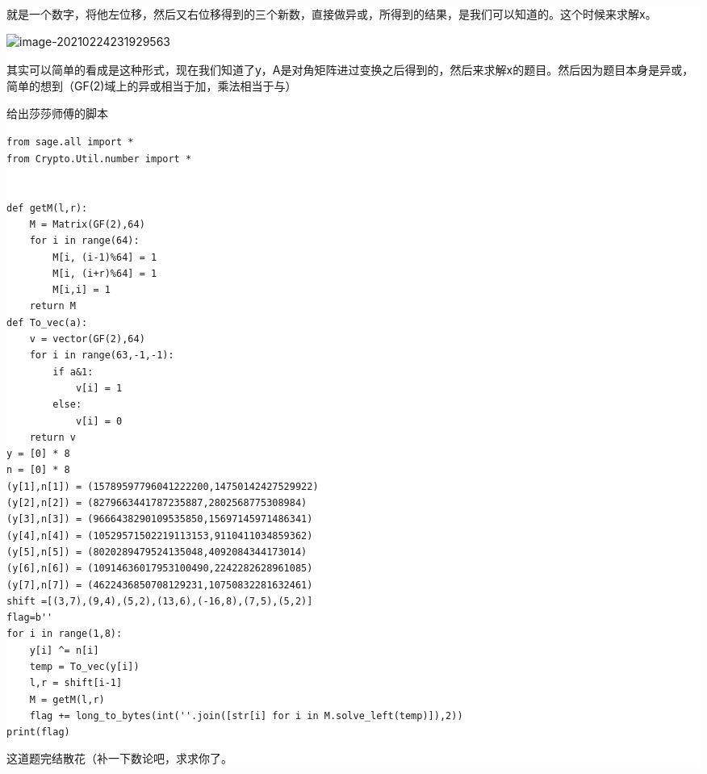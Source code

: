 就是一个数字，将他左位移，然后又右位移得到的三个新数，直接做异或，所得到的结果，是我们可以知道的。这个时候来求解x。

![image-20210224231929563](https://i.loli.net/2021/02/24/gpSWF753vN4HtXU.png)

其实可以简单的看成是这种形式，现在我们知道了y，A是对角矩阵进过变换之后得到的，然后来求解x的题目。然后因为题目本身是异或，简单的想到（GF(2)域上的异或相当于加，乘法相当于与）

给出莎莎师傅的脚本

```
from sage.all import *
from Crypto.Util.number import *


def getM(l,r):
    M = Matrix(GF(2),64)
    for i in range(64):
        M[i, (i-1)%64] = 1
        M[i, (i+r)%64] = 1
        M[i,i] = 1
    return M
def To_vec(a):
    v = vector(GF(2),64)
    for i in range(63,-1,-1):
        if a&1:
            v[i] = 1
        else:
            v[i] = 0
    return v
y = [0] * 8
n = [0] * 8
(y[1],n[1]) = (15789597796041222200,14750142427529922)
(y[2],n[2]) = (8279663441787235887,2802568775308984)
(y[3],n[3]) = (9666438290109535850,15697145971486341)
(y[4],n[4]) = (10529571502219113153,9110411034859362)
(y[5],n[5]) = (8020289479524135048,4092084344173014)
(y[6],n[6]) = (10914636017953100490,2242282628961085)
(y[7],n[7]) = (4622436850708129231,10750832281632461)
shift =[(3,7),(9,4),(5,2),(13,6),(-16,8),(7,5),(5,2)]
flag=b''
for i in range(1,8):
    y[i] ^= n[i]
    temp = To_vec(y[i])
    l,r = shift[i-1]
    M = getM(l,r)
    flag += long_to_bytes(int(''.join([str[i] for i in M.solve_left(temp)]),2))
print(flag)
```

这道题完结散花（补一下数论吧，求求你了。